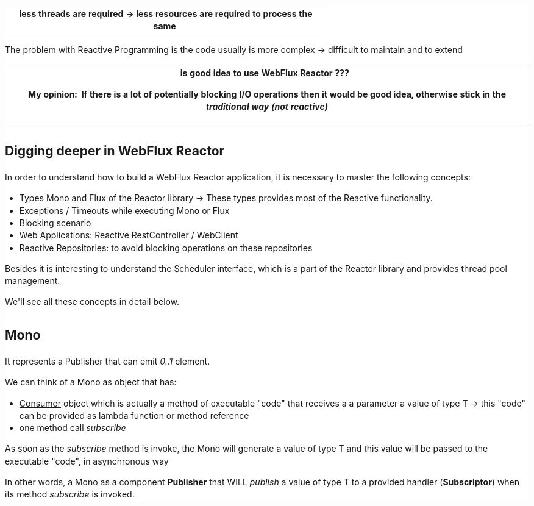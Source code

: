   

<table class="wrapped confluenceTable"><colgroup><col style="width: 528.0px;"></colgroup><tbody><tr><th class="confluenceTh"><span data-colorid="dv2v52gx30"><strong>less threads are required → less resources are required to process the same&nbsp;</strong></span></th></tr></tbody></table>

The problem with Reactive Programming is the code usually is more complex → difficult to maintain and to extend


<table class="wrapped confluenceTable"><colgroup><col></colgroup><tbody><tr><th class="confluenceTh"><strong>is good idea to use WebFlux Reactor ???&nbsp;&nbsp;</strong></p><p>My opinion:&nbsp; If there is a lot of potentially blocking I/O operations then it would be good idea, otherwise stick in the<em> traditional way (not reactive)</strong></th></tr></tbody></table>

 

## Digging deeper in WebFlux Reactor
 

  

In order to understand how to build a WebFlux Reactor application, it is necessary to master the following concepts:

  

*   Types [Mono](https://projectreactor.io/docs/core/release/api/reactor/core/publisher/Mono.html) and [Flux](https://projectreactor.io/docs/core/release/api/reactor/core/publisher/Flux.html) of the Reactor library → These types provides most of the Reactive functionality.
*   Exceptions / Timeouts while executing Mono or Flux
*   Blocking scenario
*   Web Applications: Reactive RestController / WebClient 
*   Reactive Repositories: to avoid blocking operations on these repositories

Besides it is interesting to understand the [Scheduler](https://projectreactor.io/docs/core/release/api/reactor/core/scheduler/Scheduler.html) interface, which is a part of the Reactor library and provides  thread pool management.

  

We'll see all these concepts in detail below.

Mono
----

 It represents a Publisher that can emit _0..1_ element.

  

We can think of a Mono<T> as object that has:

*   [Consumer](https://docs.oracle.com/javase/8/docs/api/java/util/function/Consumer.html) object which is actually a  method of executable "code" that receives a a parameter a value of type T → this "code" can be provided as lambda function or method reference
*   one method call _subscribe_ 

  

As soon as the _subscribe_ method is invoke, the Mono will generate a value of type T and this value will be passed to the executable "code", in asynchronous way

In other words, a Mono<T> as a component **Publisher** that WILL _publish_ a value of type T to a provided handler (**Subscriptor**) when its method _subscribe_ is invoked. 
